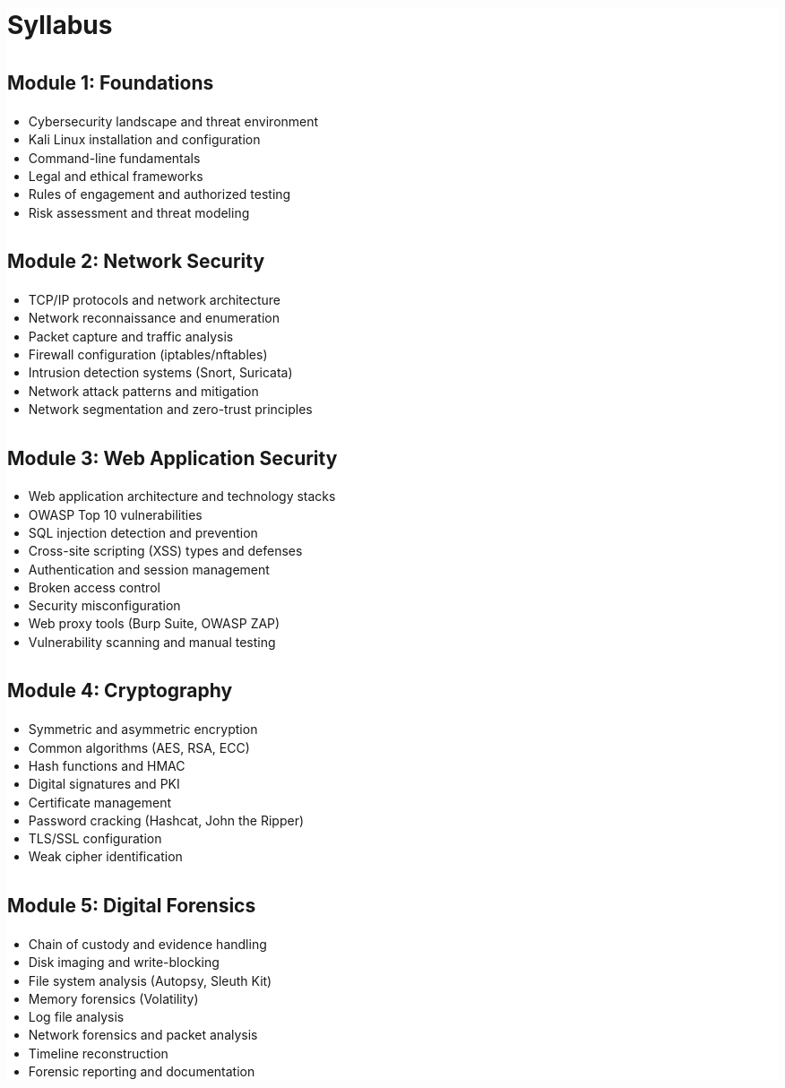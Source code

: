 # Syllabus

## Module 1: Foundations
- Cybersecurity landscape and threat environment
- Kali Linux installation and configuration
- Command-line fundamentals
- Legal and ethical frameworks
- Rules of engagement and authorized testing
- Risk assessment and threat modeling

## Module 2: Network Security
- TCP/IP protocols and network architecture
- Network reconnaissance and enumeration
- Packet capture and traffic analysis
- Firewall configuration (iptables/nftables)
- Intrusion detection systems (Snort, Suricata)
- Network attack patterns and mitigation
- Network segmentation and zero-trust principles

## Module 3: Web Application Security
- Web application architecture and technology stacks
- OWASP Top 10 vulnerabilities
- SQL injection detection and prevention
- Cross-site scripting (XSS) types and defenses
- Authentication and session management
- Broken access control
- Security misconfiguration
- Web proxy tools (Burp Suite, OWASP ZAP)
- Vulnerability scanning and manual testing

## Module 4: Cryptography
- Symmetric and asymmetric encryption
- Common algorithms (AES, RSA, ECC)
- Hash functions and HMAC
- Digital signatures and PKI
- Certificate management
- Password cracking (Hashcat, John the Ripper)
- TLS/SSL configuration
- Weak cipher identification

## Module 5: Digital Forensics
- Chain of custody and evidence handling
- Disk imaging and write-blocking
- File system analysis (Autopsy, Sleuth Kit)
- Memory forensics (Volatility)
- Log file analysis
- Network forensics and packet analysis
- Timeline reconstruction
- Forensic reporting and documentation
